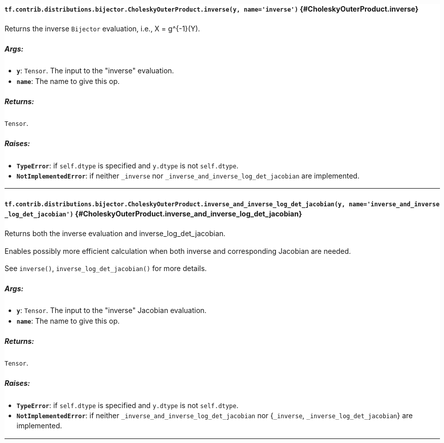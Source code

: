 #### `tf.contrib.distributions.bijector.CholeskyOuterProduct.inverse(y, name='inverse')` {#CholeskyOuterProduct.inverse}

Returns the inverse `Bijector` evaluation, i.e., X = g^{-1}(Y).

##### Args:


*  <b>`y`</b>: `Tensor`. The input to the "inverse" evaluation.
*  <b>`name`</b>: The name to give this op.

##### Returns:

  `Tensor`.

##### Raises:


*  <b>`TypeError`</b>: if `self.dtype` is specified and `y.dtype` is not
    `self.dtype`.
*  <b>`NotImplementedError`</b>: if neither `_inverse` nor
    `_inverse_and_inverse_log_det_jacobian` are implemented.


- - -

#### `tf.contrib.distributions.bijector.CholeskyOuterProduct.inverse_and_inverse_log_det_jacobian(y, name='inverse_and_inverse_log_det_jacobian')` {#CholeskyOuterProduct.inverse_and_inverse_log_det_jacobian}

Returns both the inverse evaluation and inverse_log_det_jacobian.

Enables possibly more efficient calculation when both inverse and
corresponding Jacobian are needed.

See `inverse()`, `inverse_log_det_jacobian()` for more details.

##### Args:


*  <b>`y`</b>: `Tensor`. The input to the "inverse" Jacobian evaluation.
*  <b>`name`</b>: The name to give this op.

##### Returns:

  `Tensor`.

##### Raises:


*  <b>`TypeError`</b>: if `self.dtype` is specified and `y.dtype` is not
    `self.dtype`.
*  <b>`NotImplementedError`</b>: if neither `_inverse_and_inverse_log_det_jacobian`
    nor {`_inverse`, `_inverse_log_det_jacobian`} are implemented.


- - -
